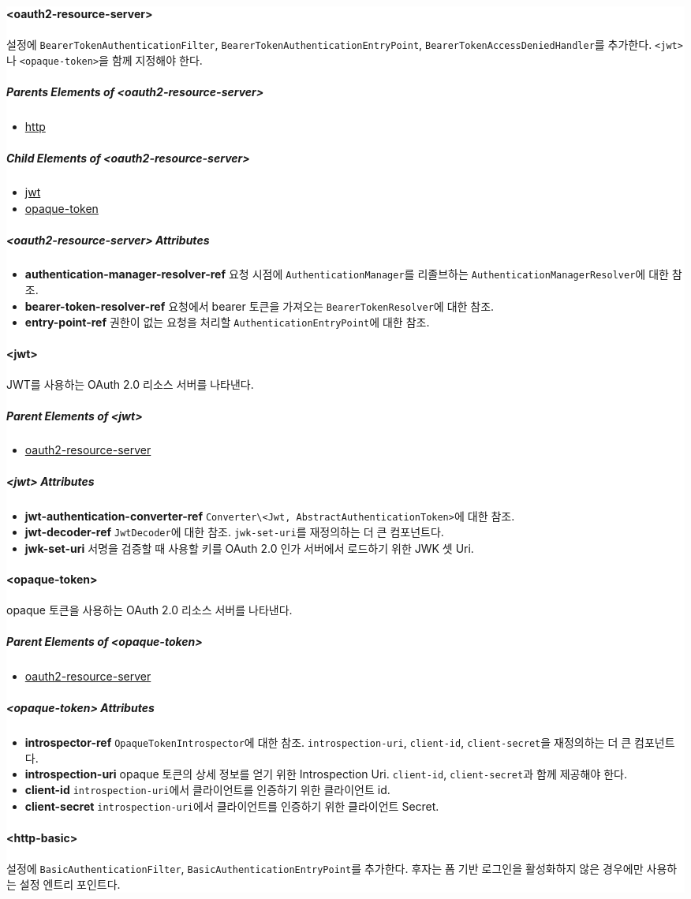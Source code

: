 #### \<oauth2-resource-server\>

설정에 `BearerTokenAuthenticationFilter`, `BearerTokenAuthenticationEntryPoint`, `BearerTokenAccessDeniedHandler`를 추가한다. `<jwt>`나 `<opaque-token>`을 함께 지정해야 한다.

##### Parents Elements of \<oauth2-resource-server\>

- [http](#http)

##### Child Elements of \<oauth2-resource-server\>

- [jwt](#jwt)
- [opaque-token](#opaque-token)

##### \<oauth2-resource-server\> Attributes

- **authentication-manager-resolver-ref** 요청 시점에 `AuthenticationManager`를 리졸브하는 `AuthenticationManagerResolver`에 대한 참조.
- **bearer-token-resolver-ref** 요청에서 bearer 토큰을 가져오는 `BearerTokenResolver`에 대한 참조.
- **entry-point-ref** 권한이 없는 요청을 처리할 `AuthenticationEntryPoint`에 대한 참조.

#### \<jwt\>

JWT를 사용하는 OAuth 2.0 리소스 서버를 나타낸다.

##### Parent Elements of \<jwt\>

- [oauth2-resource-server](#oauth2-resource-server)

##### \<jwt\> Attributes

- **jwt-authentication-converter-ref** `Converter\<Jwt, AbstractAuthenticationToken>`에 대한 참조.
- **jwt-decoder-ref** `JwtDecoder`에 대한 참조. `jwk-set-uri`를 재정의하는 더 큰 컴포넌트다.
- **jwk-set-uri** 서명을 검증할 때 사용할 키를 OAuth 2.0 인가 서버에서 로드하기 위한 JWK 셋 Uri.

#### \<opaque-token\>

opaque 토큰을 사용하는 OAuth 2.0 리소스 서버를 나타낸다.

##### Parent Elements of \<opaque-token\>

- [oauth2-resource-server](#oauth2-resource-server)

##### \<opaque-token\> Attributes

- **introspector-ref** `OpaqueTokenIntrospector`에 대한 참조. `introspection-uri`, `client-id`, `client-secret`을 재정의하는 더 큰 컴포넌트다.
- **introspection-uri** opaque 토큰의 상세 정보를 얻기 위한 Introspection Uri. `client-id`, `client-secret`과 함께 제공해야 한다.
- **client-id** `introspection-uri`에서 클라이언트를 인증하기 위한 클라이언트 id.
- **client-secret** `introspection-uri`에서 클라이언트를 인증하기 위한 클라이언트 Secret.

#### \<http-basic\>

설정에 `BasicAuthenticationFilter`, `BasicAuthenticationEntryPoint`를 추가한다. 후자는 폼 기반 로그인을 활성화하지 않은 경우에만 사용하는 설정 엔트리 포인트다.
